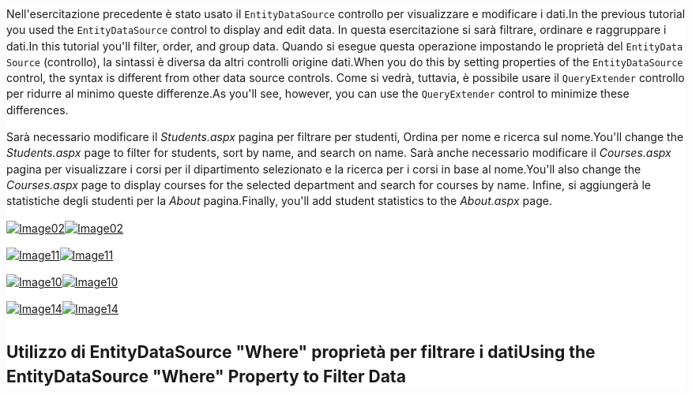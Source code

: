 <span data-ttu-id="4e7a6-109">Nell'esercitazione precedente è stato usato il `EntityDataSource` controllo per visualizzare e modificare i dati.</span><span class="sxs-lookup"><span data-stu-id="4e7a6-109">In the previous tutorial you used the `EntityDataSource` control to display and edit data.</span></span> <span data-ttu-id="4e7a6-110">In questa esercitazione si sarà filtrare, ordinare e raggruppare i dati.</span><span class="sxs-lookup"><span data-stu-id="4e7a6-110">In this tutorial you'll filter, order, and group data.</span></span> <span data-ttu-id="4e7a6-111">Quando si esegue questa operazione impostando le proprietà del `EntityDataSource` (controllo), la sintassi è diversa da altri controlli origine dati.</span><span class="sxs-lookup"><span data-stu-id="4e7a6-111">When you do this by setting properties of the `EntityDataSource` control, the syntax is different from other data source controls.</span></span> <span data-ttu-id="4e7a6-112">Come si vedrà, tuttavia, è possibile usare il `QueryExtender` controllo per ridurre al minimo queste differenze.</span><span class="sxs-lookup"><span data-stu-id="4e7a6-112">As you'll see, however, you can use the `QueryExtender` control to minimize these differences.</span></span>

<span data-ttu-id="4e7a6-113">Sarà necessario modificare il *Students.aspx* pagina per filtrare per studenti, Ordina per nome e ricerca sul nome.</span><span class="sxs-lookup"><span data-stu-id="4e7a6-113">You'll change the *Students.aspx* page to filter for students, sort by name, and search on name.</span></span> <span data-ttu-id="4e7a6-114">Sarà anche necessario modificare il *Courses.aspx* pagina per visualizzare i corsi per il dipartimento selezionato e la ricerca per i corsi in base al nome.</span><span class="sxs-lookup"><span data-stu-id="4e7a6-114">You'll also change the *Courses.aspx* page to display courses for the selected department and search for courses by name.</span></span> <span data-ttu-id="4e7a6-115">Infine, si aggiungerà le statistiche degli studenti per la *About* pagina.</span><span class="sxs-lookup"><span data-stu-id="4e7a6-115">Finally, you'll add student statistics to the *About.aspx* page.</span></span>

<span data-ttu-id="4e7a6-116">[![Image02](the-entity-framework-and-aspnet-getting-started-part-3/_static/image2.png)](the-entity-framework-and-aspnet-getting-started-part-3/_static/image1.png)</span><span class="sxs-lookup"><span data-stu-id="4e7a6-116">[![Image02](the-entity-framework-and-aspnet-getting-started-part-3/_static/image2.png)](the-entity-framework-and-aspnet-getting-started-part-3/_static/image1.png)</span></span>

<span data-ttu-id="4e7a6-117">[![Image11](the-entity-framework-and-aspnet-getting-started-part-3/_static/image4.png)](the-entity-framework-and-aspnet-getting-started-part-3/_static/image3.png)</span><span class="sxs-lookup"><span data-stu-id="4e7a6-117">[![Image11](the-entity-framework-and-aspnet-getting-started-part-3/_static/image4.png)](the-entity-framework-and-aspnet-getting-started-part-3/_static/image3.png)</span></span>

<span data-ttu-id="4e7a6-118">[![Image10](the-entity-framework-and-aspnet-getting-started-part-3/_static/image6.png)](the-entity-framework-and-aspnet-getting-started-part-3/_static/image5.png)</span><span class="sxs-lookup"><span data-stu-id="4e7a6-118">[![Image10](the-entity-framework-and-aspnet-getting-started-part-3/_static/image6.png)](the-entity-framework-and-aspnet-getting-started-part-3/_static/image5.png)</span></span>

<span data-ttu-id="4e7a6-119">[![Image14](the-entity-framework-and-aspnet-getting-started-part-3/_static/image8.png)](the-entity-framework-and-aspnet-getting-started-part-3/_static/image7.png)</span><span class="sxs-lookup"><span data-stu-id="4e7a6-119">[![Image14](the-entity-framework-and-aspnet-getting-started-part-3/_static/image8.png)](the-entity-framework-and-aspnet-getting-started-part-3/_static/image7.png)</span></span>

## <a name="using-the-entitydatasource-where-property-to-filter-data"></a><span data-ttu-id="4e7a6-120">Utilizzo di EntityDataSource "Where" proprietà per filtrare i dati</span><span class="sxs-lookup"><span data-stu-id="4e7a6-120">Using the EntityDataSource "Where" Property to Filter Data</span></span>
